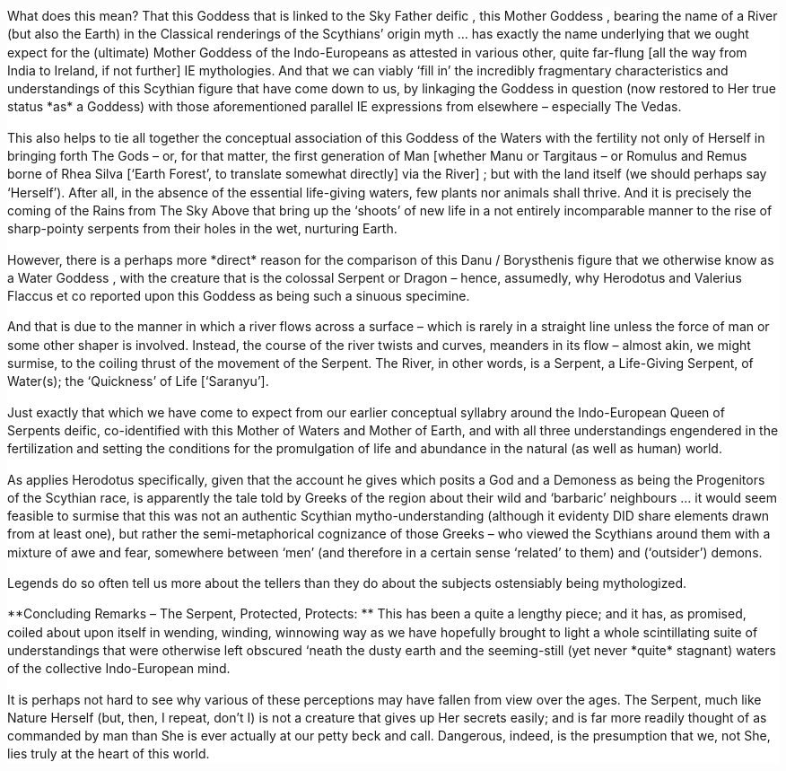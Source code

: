 What does this mean? That this Goddess that is linked to the Sky Father deific , this Mother Goddess , bearing the name of a River (but also the Earth) in the Classical renderings of the Scythians’ origin myth … has exactly the name underlying that we ought expect for the (ultimate) Mother Goddess of the Indo-Europeans as attested in various other, quite far-flung \[all the way from India to Ireland, if not further\] IE mythologies. And that we can viably ‘fill in’ the incredibly fragmentary characteristics and understandings of this Scythian figure that have come down to us, by linkaging the Goddess in question (now restored to Her true status \*as\* a Goddess) with those aforementioned parallel IE expressions from elsewhere – especially The Vedas.

This also helps to tie all together the conceptual association of this Goddess of the Waters with the fertility not only of Herself in bringing forth The Gods – or, for that matter, the first generation of Man \[whether Manu or Targitaus – or Romulus and Remus borne of Rhea Silva \[‘Earth Forest’, to translate somewhat directly\] via the River\] ; but with the land itself (we should perhaps say ‘Herself’). After all, in the absence of the essential life-giving waters, few plants nor animals shall thrive. And it is precisely the coming of the Rains from The Sky Above that bring up the ‘shoots’ of new life in a not entirely incomparable manner to the rise of sharp-pointy serpents from their holes in the wet, nurturing Earth.

However, there is a perhaps more \*direct\* reason for the comparison of this Danu / Borysthenis figure that we otherwise know as a Water Goddess , with the creature that is the colossal Serpent or Dragon – hence, assumedly, why Herodotus and Valerius Flaccus et co reported upon this Goddess as being such a sinuous specimine.

And that is due to the manner in which a river flows across a surface – which is rarely in a straight line unless the force of man or some other shaper is involved. Instead, the course of the river twists and curves, meanders in its flow – almost akin, we might surmise, to the coiling thrust of the movement of the Serpent. The River, in other words, is a Serpent, a Life-Giving Serpent, of Water(s); the ‘Quickness’ of Life \[‘Saranyu’\].

Just exactly that which we have come to expect from our earlier conceptual syllabry around the Indo-European Queen of Serpents deific, co-identified with this Mother of Waters and Mother of Earth, and with all three understandings engendered in the fertilization and setting the conditions for the promulgation of life and abundance in the natural (as well as human) world.

As applies Herodotus specifically, given that the account he gives which posits a God and a Demoness as being the Progenitors of the Scythian race, is apparently the tale told by Greeks of the region about their wild and ‘barbaric’ neighbours … it would seem feasible to surmise that this was not an authentic Scythian mytho-understanding (although it evidenty DID share elements drawn from at least one), but rather the semi-metaphorical cognizance of those Greeks – who viewed the Scythians around them with a mixture of awe and fear, somewhere between ‘men’ (and therefore in a certain sense ‘related’ to them) and (‘outsider’) demons.

Legends do so often tell us more about the tellers than they do about the subjects ostensiably being mythologized.


**Concluding Remarks – The Serpent, Protected, Protects:
** This has been a quite a lengthy piece; and it has, as promised, coiled
about upon itself in wending, winding, winnowing way as we have hopefully brought to light a whole scintillating suite of understandings that were otherwise left obscured ‘neath the dusty earth and the seeming-still (yet never \*quite\* stagnant) waters of the collective Indo-European mind.

It is perhaps not hard to see why various of these perceptions may have fallen from view over the ages. The Serpent, much like Nature Herself (but, then, I repeat, don’t I) is not a creature that gives up Her secrets easily; and is far more readily thought of as commanded by man than She is ever actually at our petty beck and call. Dangerous, indeed, is the presumption that we, not She, lies truly at the heart of this world.
